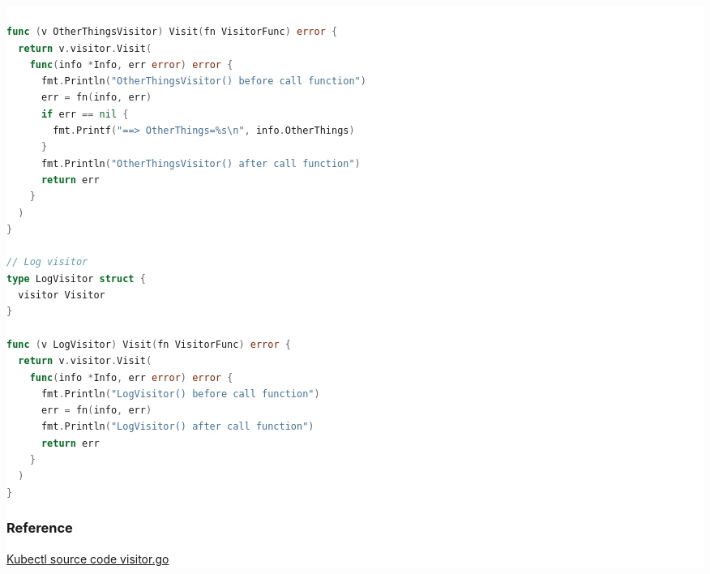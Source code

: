 ```go

func (v OtherThingsVisitor) Visit(fn VisitorFunc) error {
  return v.visitor.Visit(
    func(info *Info, err error) error {
      fmt.Println("OtherThingsVisitor() before call function") 
      err = fn(info, err) 
      if err == nil { 
        fmt.Printf("==> OtherThings=%s\n", info.OtherThings) 
      } 
      fmt.Println("OtherThingsVisitor() after call function") 
      return err   
    }
  )
}

// Log visitor
type LogVisitor struct { 
  visitor Visitor
}

func (v LogVisitor) Visit(fn VisitorFunc) error {
  return v.visitor.Visit(
    func(info *Info, err error) error {
      fmt.Println("LogVisitor() before call function") 
      err = fn(info, err)
      fmt.Println("LogVisitor() after call function")
      return err 
    }
  )
}
```




### Reference
[Kubectl source code visitor.go](https://github.com/kubernetes/kubernetes/blob/cea1d4e20b4a7886d8ff65f34c6d4f95efcb4742/staging/src/k8s.io/cli-runtime/pkg/resource/visitor.go)